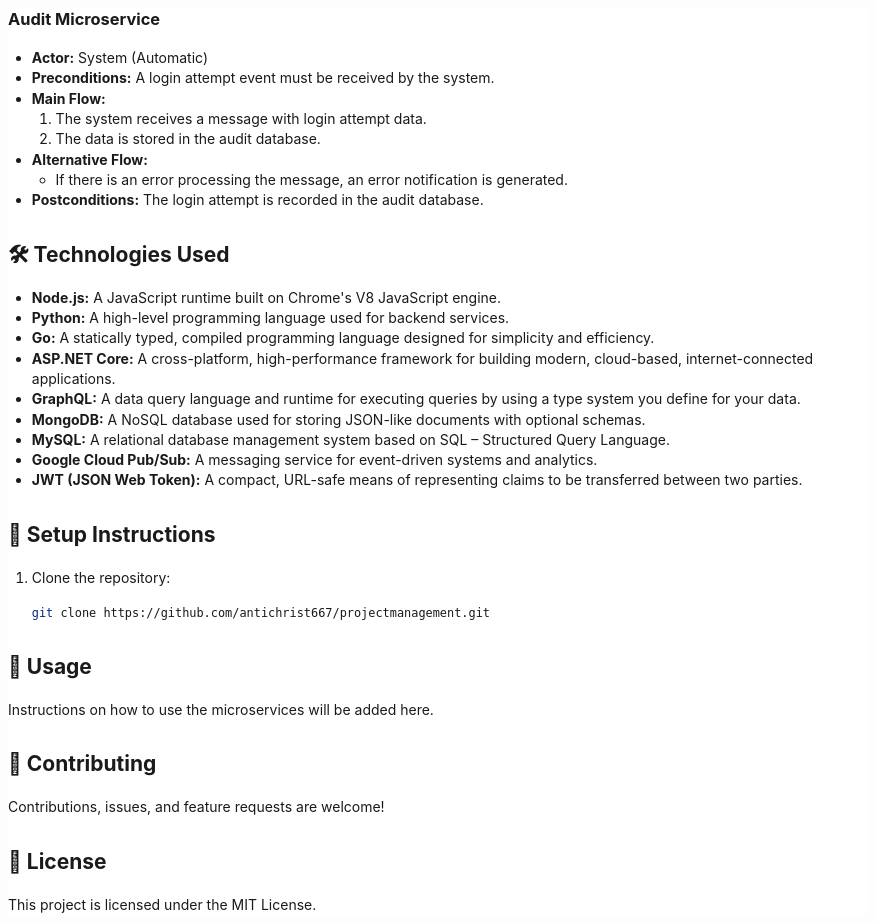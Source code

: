 ### Audit Microservice <a name = "audit-microservice"></a>
- **Actor:** System (Automatic)
- **Preconditions:** A login attempt event must be received by the system.
- **Main Flow:**
  1. The system receives a message with login attempt data.
  2. The data is stored in the audit database.
- **Alternative Flow:**
  - If there is an error processing the message, an error notification is generated.
- **Postconditions:** The login attempt is recorded in the audit database.

## 🛠 Technologies Used <a name = "technologies-used"></a>
- **Node.js:** A JavaScript runtime built on Chrome's V8 JavaScript engine.
- **Python:** A high-level programming language used for backend services.
- **Go:** A statically typed, compiled programming language designed for simplicity and efficiency.
- **ASP.NET Core:** A cross-platform, high-performance framework for building modern, cloud-based, internet-connected applications.
- **GraphQL:** A data query language and runtime for executing queries by using a type system you define for your data.
- **MongoDB:** A NoSQL database used for storing JSON-like documents with optional schemas.
- **MySQL:** A relational database management system based on SQL – Structured Query Language.
- **Google Cloud Pub/Sub:** A messaging service for event-driven systems and analytics.
- **JWT (JSON Web Token):** A compact, URL-safe means of representing claims to be transferred between two parties.

## 🏁 Setup Instructions <a name = "setup-instructions"></a>
1. Clone the repository:
   ```bash
   git clone https://github.com/antichrist667/projectmanagement.git
   ```

## 🎈 Usage <a name = "usage"></a>
Instructions on how to use the microservices will be added here.

## 🤝 Contributing <a name = "contributing"></a>
Contributions, issues, and feature requests are welcome!

## 📜 License <a name = "license"></a>
This project is licensed under the MIT License.


[Node.js]: https://img.shields.io/badge/node.js-339933?style=for-the-badge&logo=nodedotjs&logoColor=white
[Node.js-url]: https://nodejs.org/
[Python]: https://img.shields.io/badge/python-3776AB?style=for-the-badge&logo=python&logoColor=white
[Python-url]: https://www.python.org/
[Go]: https://img.shields.io/badge/go-00ADD8?style=for-the-badge&logo=go&logoColor=white
[Go-url]: https://golang.org/
[ASP.NET]: https://img.shields.io/badge/ASP.NET-512BD4?style=for-the-badge&logo=.net&logoColor=white
[ASP.NET-url]: https://dotnet.microsoft.com/apps/aspnet
[GraphQL]: https://img.shields.io/badge/graphql-E10098?style=for-the-badge&logo=graphql&logoColor=white
[GraphQL-url]: https://graphql.org/
[MongoDB]: https://img.shields.io/badge/mongodb-47A248?style=for-the-badge&logo=mongodb&logoColor=white
[MongoDB-url]: https://www.mongodb.com/
[MySQL]: https://img.shields.io/badge/mysql-4479A1?style=for-the-badge&logo=mysql&logoColor=white
[MySQL-url]: https://www.mysql.com/
[GoogleCloudPubSub]: https://img.shields.io/badge/Google_Cloud_Pub/Sub-4285F4?style=for-the-badge&logo=google-cloud&logoColor=white
[GoogleCloudPubSub-url]: https://cloud.google.com/pubsub
[JWT]: https://img.shields.io/badge/JWT-000000?style=for-the-badge&logo=json-web-tokens&logoColor=white
[JWT-url]: https://jwt.io/
